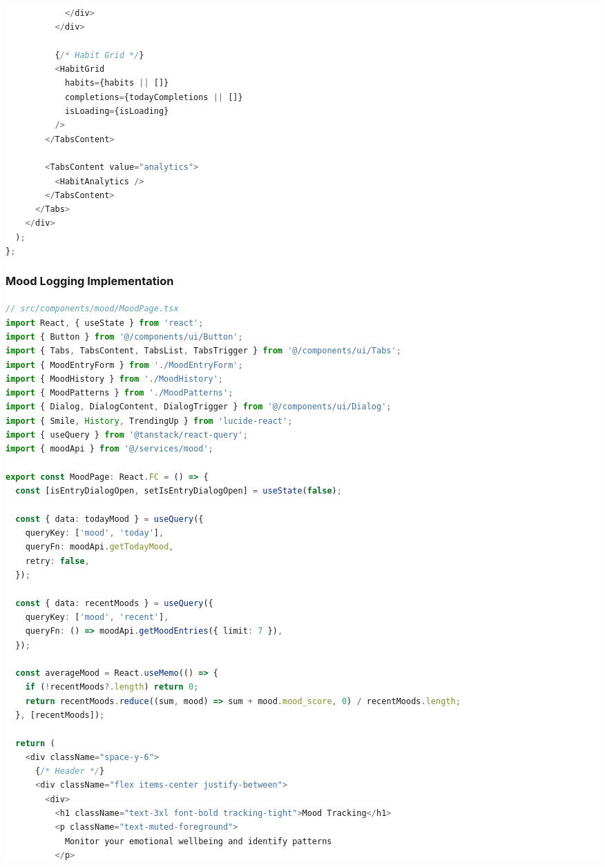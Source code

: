 ```typescript
            </div>
          </div>

          {/* Habit Grid */}
          <HabitGrid 
            habits={habits || []}
            completions={todayCompletions || []}
            isLoading={isLoading}
          />
        </TabsContent>

        <TabsContent value="analytics">
          <HabitAnalytics />
        </TabsContent>
      </Tabs>
    </div>
  );
};
```

### Mood Logging Implementation

```typescript
// src/components/mood/MoodPage.tsx
import React, { useState } from 'react';
import { Button } from '@/components/ui/Button';
import { Tabs, TabsContent, TabsList, TabsTrigger } from '@/components/ui/Tabs';
import { MoodEntryForm } from './MoodEntryForm';
import { MoodHistory } from './MoodHistory';
import { MoodPatterns } from './MoodPatterns';
import { Dialog, DialogContent, DialogTrigger } from '@/components/ui/Dialog';
import { Smile, History, TrendingUp } from 'lucide-react';
import { useQuery } from '@tanstack/react-query';
import { moodApi } from '@/services/mood';

export const MoodPage: React.FC = () => {
  const [isEntryDialogOpen, setIsEntryDialogOpen] = useState(false);

  const { data: todayMood } = useQuery({
    queryKey: ['mood', 'today'],
    queryFn: moodApi.getTodayMood,
    retry: false,
  });

  const { data: recentMoods } = useQuery({
    queryKey: ['mood', 'recent'],
    queryFn: () => moodApi.getMoodEntries({ limit: 7 }),
  });

  const averageMood = React.useMemo(() => {
    if (!recentMoods?.length) return 0;
    return recentMoods.reduce((sum, mood) => sum + mood.mood_score, 0) / recentMoods.length;
  }, [recentMoods]);

  return (
    <div className="space-y-6">
      {/* Header */}
      <div className="flex items-center justify-between">
        <div>
          <h1 className="text-3xl font-bold tracking-tight">Mood Tracking</h1>
          <p className="text-muted-foreground">
            Monitor your emotional wellbeing and identify patterns
          </p>
```